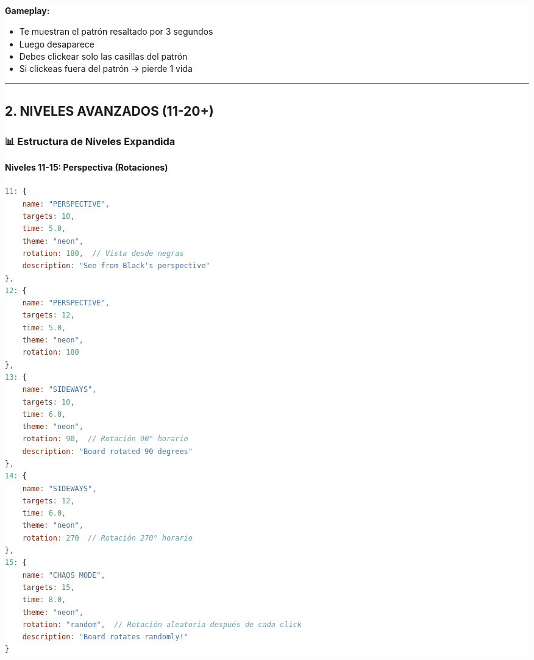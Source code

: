 **Gameplay:**
- Te muestran el patrón resaltado por 3 segundos
- Luego desaparece
- Debes clickear solo las casillas del patrón
- Si clickeas fuera del patrón → pierde 1 vida

---

## 2. NIVELES AVANZADOS (11-20+)

### 📊 Estructura de Niveles Expandida

#### **Niveles 11-15: Perspectiva (Rotaciones)**
```javascript
11: {
    name: "PERSPECTIVE",
    targets: 10,
    time: 5.0,
    theme: "neon",
    rotation: 180,  // Vista desde negras
    description: "See from Black's perspective"
},
12: {
    name: "PERSPECTIVE",
    targets: 12,
    time: 5.0,
    theme: "neon",
    rotation: 180
},
13: {
    name: "SIDEWAYS",
    targets: 10,
    time: 6.0,
    theme: "neon",
    rotation: 90,  // Rotación 90° horario
    description: "Board rotated 90 degrees"
},
14: {
    name: "SIDEWAYS",
    targets: 12,
    time: 6.0,
    theme: "neon",
    rotation: 270  // Rotación 270° horario
},
15: {
    name: "CHAOS MODE",
    targets: 15,
    time: 8.0,
    theme: "neon",
    rotation: "random",  // Rotación aleatoria después de cada click
    description: "Board rotates randomly!"
}
```
